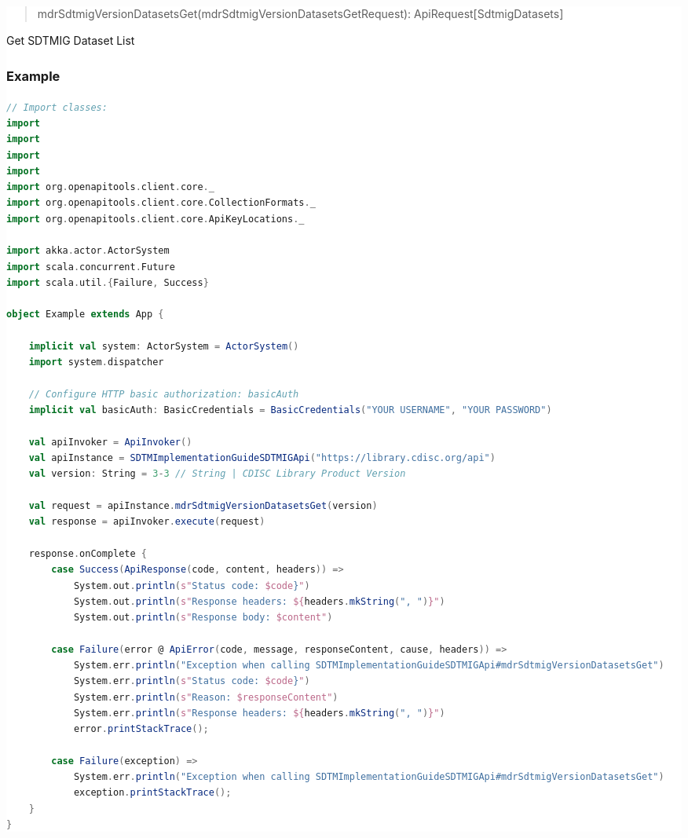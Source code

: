 > mdrSdtmigVersionDatasetsGet(mdrSdtmigVersionDatasetsGetRequest): ApiRequest[SdtmigDatasets]



Get SDTMIG Dataset List

### Example

```scala
// Import classes:
import 
import 
import 
import 
import org.openapitools.client.core._
import org.openapitools.client.core.CollectionFormats._
import org.openapitools.client.core.ApiKeyLocations._

import akka.actor.ActorSystem
import scala.concurrent.Future
import scala.util.{Failure, Success}

object Example extends App {
    
    implicit val system: ActorSystem = ActorSystem()
    import system.dispatcher
    
    // Configure HTTP basic authorization: basicAuth
    implicit val basicAuth: BasicCredentials = BasicCredentials("YOUR USERNAME", "YOUR PASSWORD")

    val apiInvoker = ApiInvoker()
    val apiInstance = SDTMImplementationGuideSDTMIGApi("https://library.cdisc.org/api")
    val version: String = 3-3 // String | CDISC Library Product Version
    
    val request = apiInstance.mdrSdtmigVersionDatasetsGet(version)
    val response = apiInvoker.execute(request)

    response.onComplete {
        case Success(ApiResponse(code, content, headers)) =>
            System.out.println(s"Status code: $code}")
            System.out.println(s"Response headers: ${headers.mkString(", ")}")
            System.out.println(s"Response body: $content")
        
        case Failure(error @ ApiError(code, message, responseContent, cause, headers)) =>
            System.err.println("Exception when calling SDTMImplementationGuideSDTMIGApi#mdrSdtmigVersionDatasetsGet")
            System.err.println(s"Status code: $code}")
            System.err.println(s"Reason: $responseContent")
            System.err.println(s"Response headers: ${headers.mkString(", ")}")
            error.printStackTrace();

        case Failure(exception) => 
            System.err.println("Exception when calling SDTMImplementationGuideSDTMIGApi#mdrSdtmigVersionDatasetsGet")
            exception.printStackTrace();
    }
}
```
